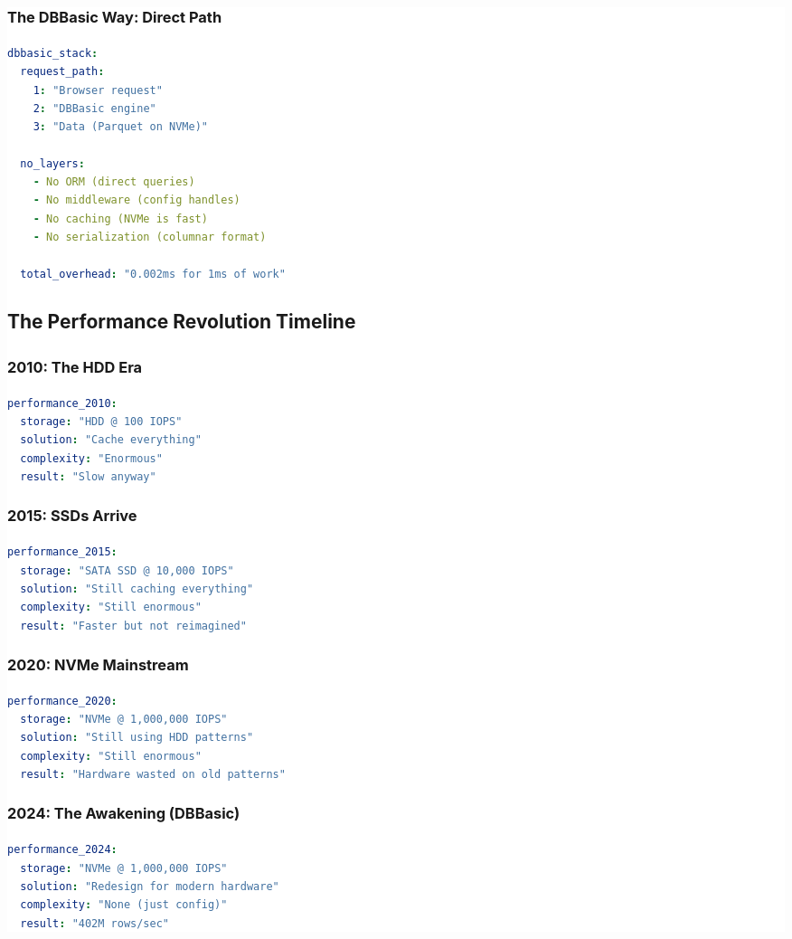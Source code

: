 ### The DBBasic Way: Direct Path
```yaml
dbbasic_stack:
  request_path:
    1: "Browser request"
    2: "DBBasic engine"
    3: "Data (Parquet on NVMe)"

  no_layers:
    - No ORM (direct queries)
    - No middleware (config handles)
    - No caching (NVMe is fast)
    - No serialization (columnar format)

  total_overhead: "0.002ms for 1ms of work"
```

## The Performance Revolution Timeline

### 2010: The HDD Era
```yaml
performance_2010:
  storage: "HDD @ 100 IOPS"
  solution: "Cache everything"
  complexity: "Enormous"
  result: "Slow anyway"
```

### 2015: SSDs Arrive
```yaml
performance_2015:
  storage: "SATA SSD @ 10,000 IOPS"
  solution: "Still caching everything"
  complexity: "Still enormous"
  result: "Faster but not reimagined"
```

### 2020: NVMe Mainstream
```yaml
performance_2020:
  storage: "NVMe @ 1,000,000 IOPS"
  solution: "Still using HDD patterns"
  complexity: "Still enormous"
  result: "Hardware wasted on old patterns"
```

### 2024: The Awakening (DBBasic)
```yaml
performance_2024:
  storage: "NVMe @ 1,000,000 IOPS"
  solution: "Redesign for modern hardware"
  complexity: "None (just config)"
  result: "402M rows/sec"
```
